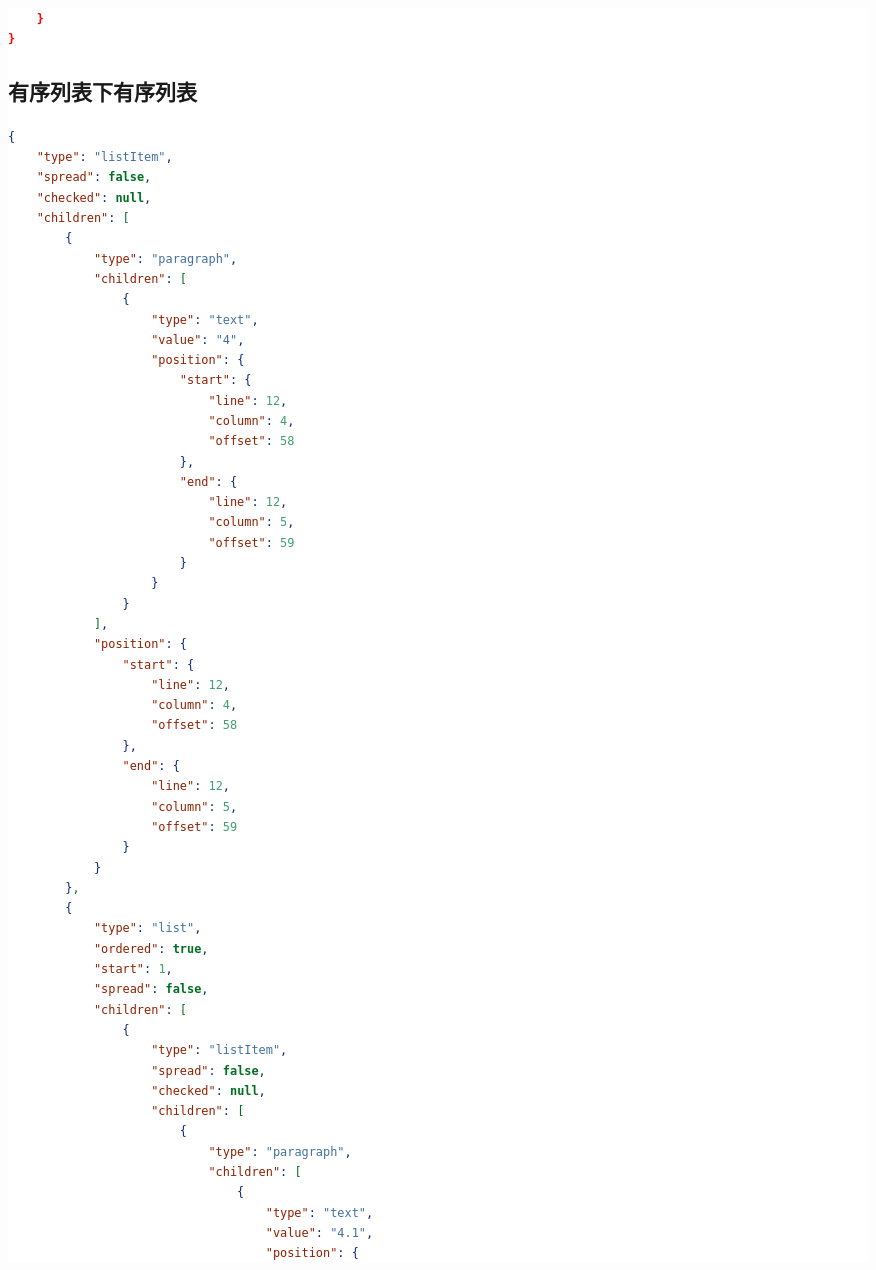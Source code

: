 ``` json
    }
}
```

## 有序列表下有序列表
``` json
{
    "type": "listItem",
    "spread": false,
    "checked": null,
    "children": [
        {
            "type": "paragraph",
            "children": [
                {
                    "type": "text",
                    "value": "4",
                    "position": {
                        "start": {
                            "line": 12,
                            "column": 4,
                            "offset": 58
                        },
                        "end": {
                            "line": 12,
                            "column": 5,
                            "offset": 59
                        }
                    }
                }
            ],
            "position": {
                "start": {
                    "line": 12,
                    "column": 4,
                    "offset": 58
                },
                "end": {
                    "line": 12,
                    "column": 5,
                    "offset": 59
                }
            }
        },
        {
            "type": "list",
            "ordered": true,
            "start": 1,
            "spread": false,
            "children": [
                {
                    "type": "listItem",
                    "spread": false,
                    "checked": null,
                    "children": [
                        {
                            "type": "paragraph",
                            "children": [
                                {
                                    "type": "text",
                                    "value": "4.1",
                                    "position": {
```